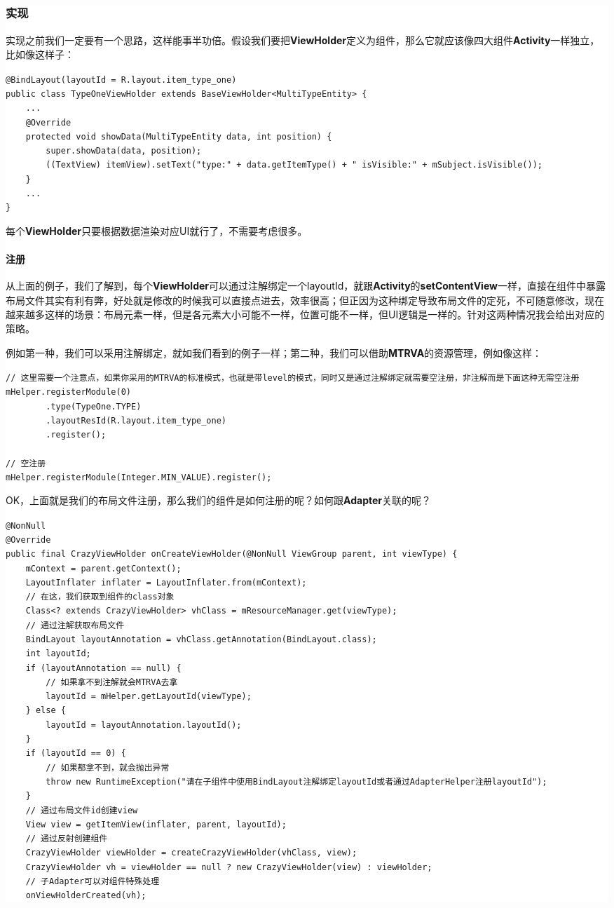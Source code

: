 ### 实现
实现之前我们一定要有一个思路，这样能事半功倍。假设我们要把**ViewHolder**定义为组件，那么它就应该像四大组件**Activity**一样独立，比如像这样子：

```
@BindLayout(layoutId = R.layout.item_type_one)
public class TypeOneViewHolder extends BaseViewHolder<MultiTypeEntity> {
    ...
    @Override
    protected void showData(MultiTypeEntity data, int position) {
        super.showData(data, position);
        ((TextView) itemView).setText("type:" + data.getItemType() + " isVisible:" + mSubject.isVisible());
    }
    ...
}
```

每个**ViewHolder**只要根据数据渲染对应UI就行了，不需要考虑很多。

#### 注册
从上面的例子，我们了解到，每个**ViewHolder**可以通过注解绑定一个layoutId，就跟**Activity**的**setContentView**一样，直接在组件中暴露布局文件其实有利有弊，好处就是修改的时候我可以直接点进去，效率很高；但正因为这种绑定导致布局文件的定死，不可随意修改，现在越来越多这样的场景：布局元素一样，但是各元素大小可能不一样，位置可能不一样，但UI逻辑是一样的。针对这两种情况我会给出对应的策略。

例如第一种，我们可以采用注解绑定，就如我们看到的例子一样；第二种，我们可以借助**MTRVA**的资源管理，例如像这样：

```
// 这里需要一个注意点，如果你采用的MTRVA的标准模式，也就是带level的模式，同时又是通过注解绑定就需要空注册，非注解而是下面这种无需空注册
mHelper.registerModule(0)
        .type(TypeOne.TYPE)
        .layoutResId(R.layout.item_type_one)
        .register();
        
// 空注册
mHelper.registerModule(Integer.MIN_VALUE).register();
```

OK，上面就是我们的布局文件注册，那么我们的组件是如何注册的呢？如何跟**Adapter**关联的呢？

```
@NonNull
@Override
public final CrazyViewHolder onCreateViewHolder(@NonNull ViewGroup parent, int viewType) {
    mContext = parent.getContext();
    LayoutInflater inflater = LayoutInflater.from(mContext);
    // 在这，我们获取到组件的class对象
    Class<? extends CrazyViewHolder> vhClass = mResourceManager.get(viewType);
    // 通过注解获取布局文件
    BindLayout layoutAnnotation = vhClass.getAnnotation(BindLayout.class);
    int layoutId;
    if (layoutAnnotation == null) {
        // 如果拿不到注解就会MTRVA去拿
        layoutId = mHelper.getLayoutId(viewType);
    } else {
        layoutId = layoutAnnotation.layoutId();
    }
    if (layoutId == 0) {
        // 如果都拿不到，就会抛出异常
        throw new RuntimeException("请在子组件中使用BindLayout注解绑定layoutId或者通过AdapterHelper注册layoutId");
    }
    // 通过布局文件id创建view
    View view = getItemView(inflater, parent, layoutId);
    // 通过反射创建组件
    CrazyViewHolder viewHolder = createCrazyViewHolder(vhClass, view);
    CrazyViewHolder vh = viewHolder == null ? new CrazyViewHolder(view) : viewHolder;
    // 子Adapter可以对组件特殊处理
    onViewHolderCreated(vh);
```